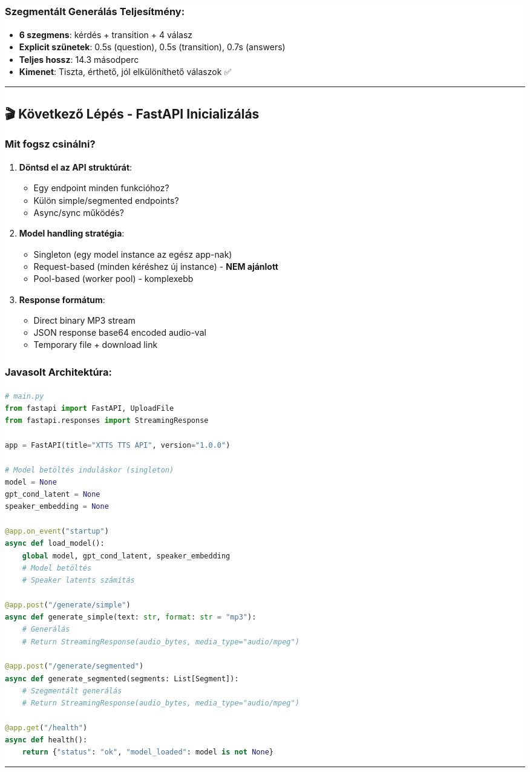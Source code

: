 ### Szegmentált Generálás Teljesítmény:
- **6 szegmens**: kérdés + transition + 4 válasz
- **Explicit szünetek**: 0.5s (question), 0.5s (transition), 0.7s (answers)
- **Teljes hossz**: 14.3 másodperc
- **Kimenet**: Tiszta, érthető, jól elkülöníthető válaszok ✅

---

## 🎬 Következő Lépés - FastAPI Inicializálás

### Mit fogsz csinálni?

1. **Döntsd el az API struktúrát**:
   - Egy endpoint minden funkcióhoz?
   - Külön simple/segmented endpoints?
   - Async/sync működés?

2. **Model handling stratégia**:
   - Singleton (egy model instance az egész app-nak)
   - Request-based (minden kéréshez új instance) - **NEM ajánlott**
   - Pool-based (worker pool) - komplexebb

3. **Response formátum**:
   - Direct binary MP3 stream
   - JSON response base64 encoded audio-val
   - Temporary file + download link

### Javasolt Architektúra:

```python
# main.py
from fastapi import FastAPI, UploadFile
from fastapi.responses import StreamingResponse

app = FastAPI(title="XTTS TTS API", version="1.0.0")

# Model betöltés induláskor (singleton)
model = None
gpt_cond_latent = None
speaker_embedding = None

@app.on_event("startup")
async def load_model():
    global model, gpt_cond_latent, speaker_embedding
    # Model betöltés
    # Speaker latents számítás

@app.post("/generate/simple")
async def generate_simple(text: str, format: str = "mp3"):
    # Generálás
    # Return StreamingResponse(audio_bytes, media_type="audio/mpeg")

@app.post("/generate/segmented")
async def generate_segmented(segments: List[Segment]):
    # Szegmentált generálás
    # Return StreamingResponse(audio_bytes, media_type="audio/mpeg")

@app.get("/health")
async def health():
    return {"status": "ok", "model_loaded": model is not None}
```

---